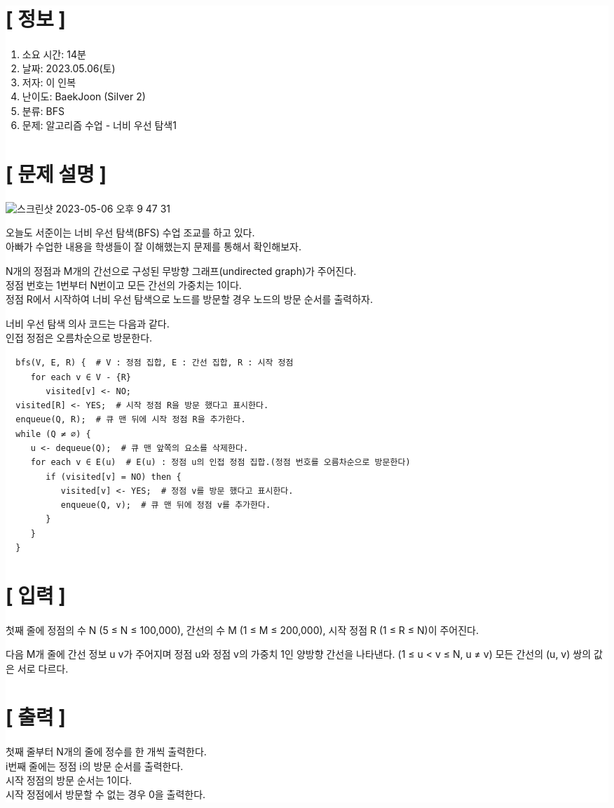 # **[ 정보 ]**
1. 소요 시간: 14분
2. 날짜: 2023.05.06(토)
3. 저자: 이 인복
4. 난이도: BaekJoon (Silver 2)
5. 분류: BFS
6. 문제: 알고리즘 수업 - 너비 우선 탐색1

# **[ 문제 설명 ]**

<img width="1150" alt="스크린샷 2023-05-06 오후 9 47 31" src="https://user-images.githubusercontent.com/59809278/236625034-996bf4d1-526e-4146-85ac-2244519e32a1.png">

오늘도 서준이는 너비 우선 탐색(BFS) 수업 조교를 하고 있다.   
아빠가 수업한 내용을 학생들이 잘 이해했는지 문제를 통해서 확인해보자.

N개의 정점과 M개의 간선으로 구성된 무방향 그래프(undirected graph)가 주어진다.   
정점 번호는 1번부터 N번이고 모든 간선의 가중치는 1이다.   
정점 R에서 시작하여 너비 우선 탐색으로 노드를 방문할 경우 노드의 방문 순서를 출력하자.

너비 우선 탐색 의사 코드는 다음과 같다.   
인접 정점은 오름차순으로 방문한다.

      bfs(V, E, R) {  # V : 정점 집합, E : 간선 집합, R : 시작 정점
         for each v ∈ V - {R}
            visited[v] <- NO;
      visited[R] <- YES;  # 시작 정점 R을 방문 했다고 표시한다.
      enqueue(Q, R);  # 큐 맨 뒤에 시작 정점 R을 추가한다.
      while (Q ≠ ∅) {
         u <- dequeue(Q);  # 큐 맨 앞쪽의 요소를 삭제한다.
         for each v ∈ E(u)  # E(u) : 정점 u의 인접 정점 집합.(정점 번호를 오름차순으로 방문한다)
            if (visited[v] = NO) then {
               visited[v] <- YES;  # 정점 v를 방문 했다고 표시한다.
               enqueue(Q, v);  # 큐 맨 뒤에 정점 v를 추가한다.
            }
         }
      }

# **[ 입력 ]**
첫째 줄에 정점의 수 N (5 ≤ N ≤ 100,000), 간선의 수 M (1 ≤ M ≤ 200,000), 시작 정점 R (1 ≤ R ≤ N)이 주어진다.

다음 M개 줄에 간선 정보 u v가 주어지며 정점 u와 정점 v의 가중치 1인 양방향 간선을 나타낸다. (1 ≤ u < v ≤ N, u ≠ v) 모든 간선의 (u, v) 쌍의 값은 서로 다르다.

# **[ 출력 ]**
첫째 줄부터 N개의 줄에 정수를 한 개씩 출력한다.   
i번째 줄에는 정점 i의 방문 순서를 출력한다.   
시작 정점의 방문 순서는 1이다.   
시작 정점에서 방문할 수 없는 경우 0을 출력한다.
